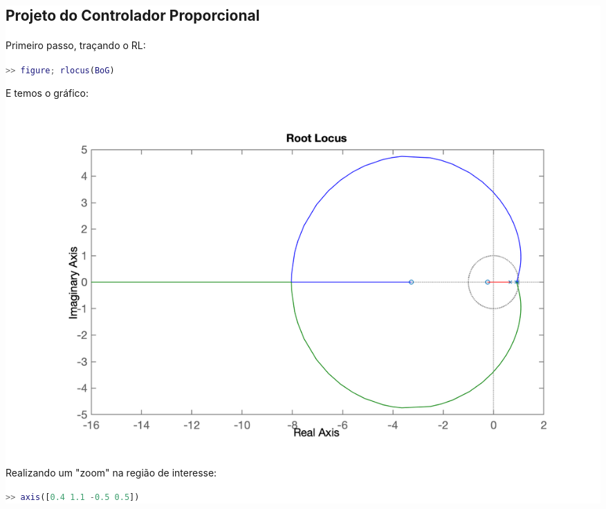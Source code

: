 ## Projeto do Controlador Proporcional

Primeiro passo, traçando o RL:

```matlab
>> figure; rlocus(BoG)
```

E temos o gráfico:

![RL_K.png](RL_K.png)

Realizando um "zoom" na região de interesse:

```matlab
>> axis([0.4 1.1 -0.5 0.5])
```
